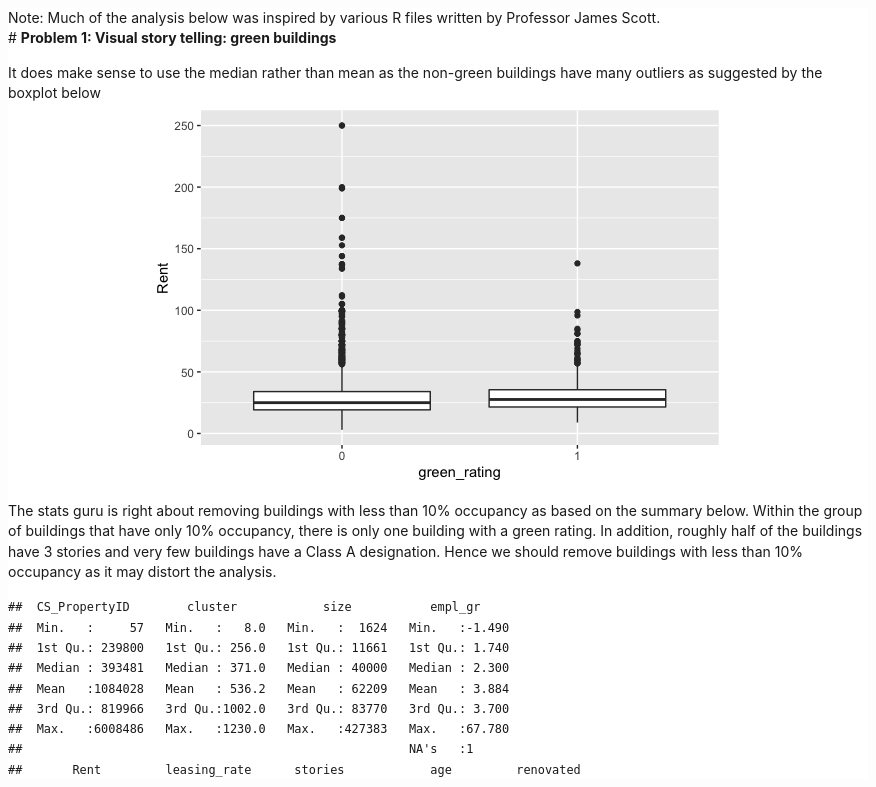 Note: Much of the analysis below was inspired by various R files written
by Professor James Scott.  
\# **Problem 1: Visual story telling: green buildings**

It does make sense to use the median rather than mean as the non-green
buildings have many outliers as suggested by the boxplot below
<img src="Exercise_Final_files/figure-markdown_strict/unnamed-chunk-3-1.png" style="display: block; margin: auto;" />

The stats guru is right about removing buildings with less than 10%
occupancy as based on the summary below. Within the group of buildings
that have only 10% occupancy, there is only one building with a green
rating. In addition, roughly half of the buildings have 3 stories and
very few buildings have a Class A designation. Hence we should remove
buildings with less than 10% occupancy as it may distort the analysis.

    ##  CS_PropertyID        cluster            size           empl_gr      
    ##  Min.   :     57   Min.   :   8.0   Min.   :  1624   Min.   :-1.490  
    ##  1st Qu.: 239800   1st Qu.: 256.0   1st Qu.: 11661   1st Qu.: 1.740  
    ##  Median : 393481   Median : 371.0   Median : 40000   Median : 2.300  
    ##  Mean   :1084028   Mean   : 536.2   Mean   : 62209   Mean   : 3.884  
    ##  3rd Qu.: 819966   3rd Qu.:1002.0   3rd Qu.: 83770   3rd Qu.: 3.700  
    ##  Max.   :6008486   Max.   :1230.0   Max.   :427383   Max.   :67.780  
    ##                                                      NA's   :1       
    ##       Rent         leasing_rate      stories            age         renovated